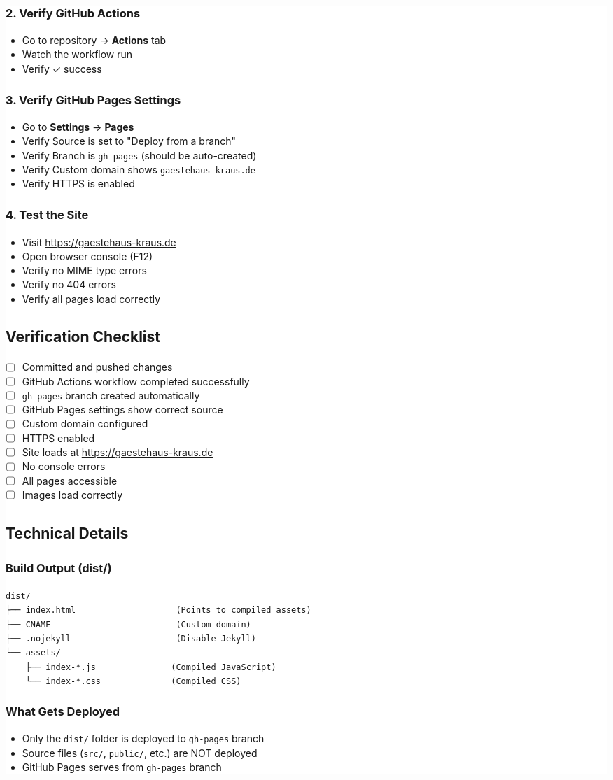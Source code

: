 ### 2. Verify GitHub Actions
- Go to repository → **Actions** tab
- Watch the workflow run
- Verify ✓ success

### 3. Verify GitHub Pages Settings
- Go to **Settings** → **Pages**
- Verify Source is set to "Deploy from a branch"
- Verify Branch is `gh-pages` (should be auto-created)
- Verify Custom domain shows `gaestehaus-kraus.de`
- Verify HTTPS is enabled

### 4. Test the Site
- Visit https://gaestehaus-kraus.de
- Open browser console (F12)
- Verify no MIME type errors
- Verify no 404 errors
- Verify all pages load correctly

## Verification Checklist

- [ ] Committed and pushed changes
- [ ] GitHub Actions workflow completed successfully
- [ ] `gh-pages` branch created automatically
- [ ] GitHub Pages settings show correct source
- [ ] Custom domain configured
- [ ] HTTPS enabled
- [ ] Site loads at https://gaestehaus-kraus.de
- [ ] No console errors
- [ ] All pages accessible
- [ ] Images load correctly

## Technical Details

### Build Output (dist/)
```
dist/
├── index.html                    (Points to compiled assets)
├── CNAME                         (Custom domain)
├── .nojekyll                     (Disable Jekyll)
└── assets/
    ├── index-*.js               (Compiled JavaScript)
    └── index-*.css              (Compiled CSS)
```

### What Gets Deployed
- Only the `dist/` folder is deployed to `gh-pages` branch
- Source files (`src/`, `public/`, etc.) are NOT deployed
- GitHub Pages serves from `gh-pages` branch

